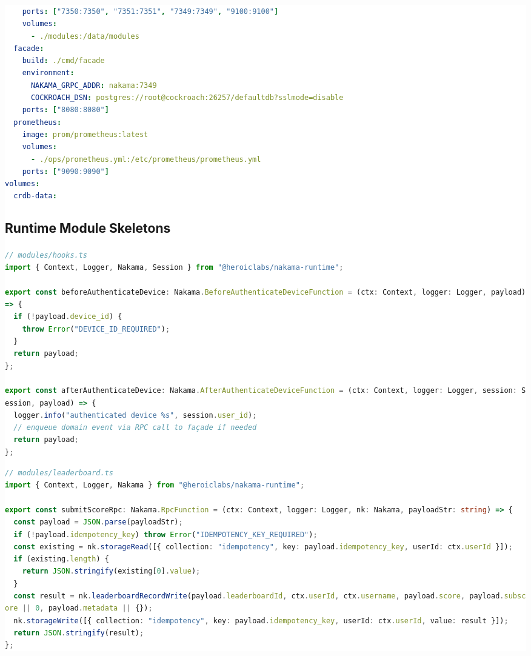 ```yaml
    ports: ["7350:7350", "7351:7351", "7349:7349", "9100:9100"]
    volumes:
      - ./modules:/data/modules
  facade:
    build: ./cmd/facade
    environment:
      NAKAMA_GRPC_ADDR: nakama:7349
      COCKROACH_DSN: postgres://root@cockroach:26257/defaultdb?sslmode=disable
    ports: ["8080:8080"]
  prometheus:
    image: prom/prometheus:latest
    volumes:
      - ./ops/prometheus.yml:/etc/prometheus/prometheus.yml
    ports: ["9090:9090"]
volumes:
  crdb-data:
```

## Runtime Module Skeletons
```ts
// modules/hooks.ts
import { Context, Logger, Nakama, Session } from "@heroiclabs/nakama-runtime";

export const beforeAuthenticateDevice: Nakama.BeforeAuthenticateDeviceFunction = (ctx: Context, logger: Logger, payload) => {
  if (!payload.device_id) {
    throw Error("DEVICE_ID_REQUIRED");
  }
  return payload;
};

export const afterAuthenticateDevice: Nakama.AfterAuthenticateDeviceFunction = (ctx: Context, logger: Logger, session: Session, payload) => {
  logger.info("authenticated device %s", session.user_id);
  // enqueue domain event via RPC call to façade if needed
  return payload;
};
```

```ts
// modules/leaderboard.ts
import { Context, Logger, Nakama } from "@heroiclabs/nakama-runtime";

export const submitScoreRpc: Nakama.RpcFunction = (ctx: Context, logger: Logger, nk: Nakama, payloadStr: string) => {
  const payload = JSON.parse(payloadStr);
  if (!payload.idempotency_key) throw Error("IDEMPOTENCY_KEY_REQUIRED");
  const existing = nk.storageRead([{ collection: "idempotency", key: payload.idempotency_key, userId: ctx.userId }]);
  if (existing.length) {
    return JSON.stringify(existing[0].value);
  }
  const result = nk.leaderboardRecordWrite(payload.leaderboardId, ctx.userId, ctx.username, payload.score, payload.subscore || 0, payload.metadata || {});
  nk.storageWrite([{ collection: "idempotency", key: payload.idempotency_key, userId: ctx.userId, value: result }]);
  return JSON.stringify(result);
};
```
